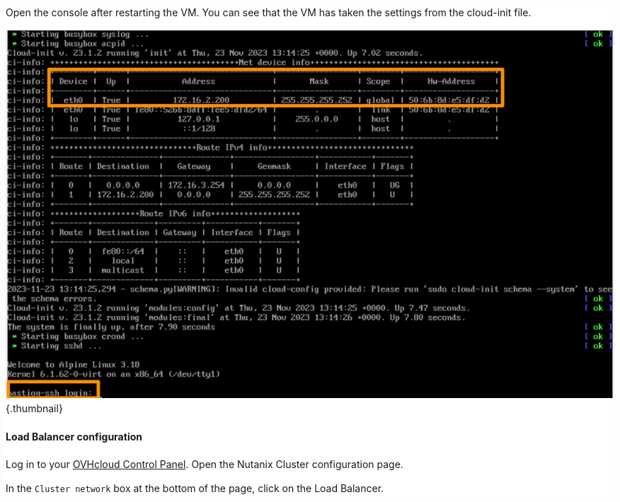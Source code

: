Open the console after restarting the VM. You can see that the VM has taken the settings from the cloud-init file.

![Customization with cloud-init](images/bastion-sshVM.PNG){.thumbnail}

#### Load Balancer configuration

Log in to your [OVHcloud Control Panel](https://www.ovh.com/auth/?action=gotomanager&from=https://www.ovh.co.uk/&ovhSubsidiary=GB). Open the Nutanix Cluster configuration page.

In the `Cluster network` box at the bottom of the page, click on the Load Balancer.
